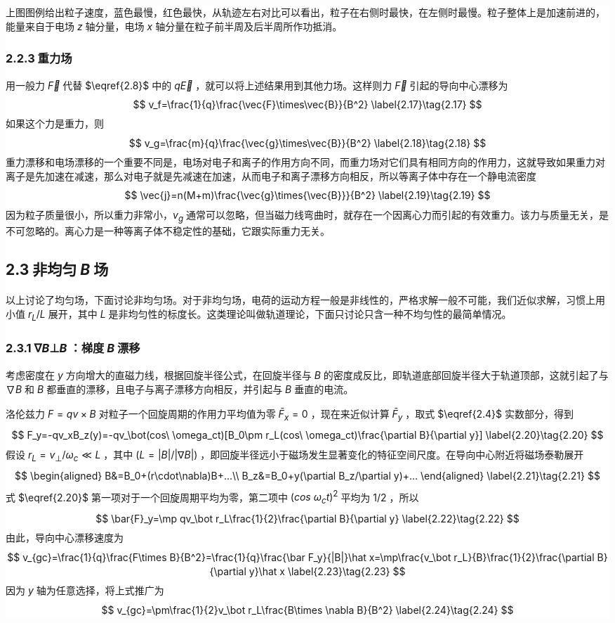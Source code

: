 上图图例给出粒子速度，蓝色最慢，红色最快，从轨迹左右对比可以看出，粒子在右侧时最快，在左侧时最慢。粒子整体上是加速前进的，能量来自于电场 $z$ 轴分量，电场 $x$ 轴分量在粒子前半周及后半周所作功抵消。

### 2.2.3 重力场

用一般力 $\vec{F}$ 代替 $\eqref{2.8}$ 中的 $q\vec{E}$ ，就可以将上述结果用到其他力场。这样则力 $\vec{F}$ 引起的导向中心漂移为
$$
v_f=\frac{1}{q}\frac{\vec{F}\times\vec{B}}{B^2}
\label{2.17}\tag{2.17}
$$
如果这个力是重力，则
$$
v_g=\frac{m}{q}\frac{\vec{g}\times\vec{B}}{B^2}
\label{2.18}\tag{2.18}
$$
重力漂移和电场漂移的一个重要不同是，电场对电子和离子的作用方向不同，而重力场对它们具有相同方向的作用力，这就导致如果重力对离子是先加速在减速，那么对电子就是先减速在加速，从而电子和离子漂移方向相反，所以等离子体中存在一个静电流密度
$$
\vec{j}=n(M+m)\frac{\vec{g}\times{\vec{B}}}{B^2}
\label{2.19}\tag{2.19}
$$
因为粒子质量很小，所以重力非常小，$v_g$ 通常可以忽略，但当磁力线弯曲时，就存在一个因离心力而引起的有效重力。该力与质量无关，是不可忽略的。离心力是一种等离子体不稳定性的基础，它跟实际重力无关。

## 2.3 非均匀 $B$ 场

以上讨论了均匀场，下面讨论非均匀场。对于非均匀场，电荷的运动方程一般是非线性的，严格求解一般不可能，我们近似求解，习惯上用小值 $r_L/L$ 展开，其中 $L$ 是非均匀性的标度长。这类理论叫做轨道理论，下面只讨论只含一种不均匀性的最简单情况。

### 2.3.1 $\nabla B\bot B$ ：梯度 $B$ 漂移

考虑密度在 $y$ 方向增大的直磁力线，根据回旋半径公式，在回旋半径与 $B$ 的密度成反比，即轨道底部回旋半径大于轨道顶部，这就引起了与 $\nabla B$ 和 $B$ 都垂直的漂移，且电子与离子漂移方向相反，并引起与 $B$ 垂直的电流。

洛伦兹力 $F =qv\times B$ 对粒子一个回旋周期的作用力平均值为零 $\bar{F}_x=0$ ，现在来近似计算 $\bar{F}_y$ ，取式 $\eqref{2.4}$ 实数部分，得到
$$
F_y=-qv_xB_z(y)=-qv_\bot(cos\ \omega_ct)[B_0\pm r_L(cos\ \omega_ct)\frac{\partial B}{\partial y}]
\label{2.20}\tag{2.20}
$$
假设 $r_L=v_\bot /\omega_c\ll L$ ，其中 $(L=|B|/|\nabla B|)$ ，即回旋半径远小于磁场发生显著变化的特征空间尺度。在导向中心附近将磁场泰勒展开
$$
\begin{aligned}
B&=B_0+(r\cdot\nabla)B+...\\
B_z&=B_0+y(\partial B_z/\partial y)+...
\end{aligned}
\label{2.21}\tag{2.21}
$$
式 $\eqref{2.20}$ 第一项对于一个回旋周期平均为零，第二项中 $(cos\ \omega_ct)^2$ 平均为 $1/2$ ，所以
$$
\bar{F}_y=\mp qv_\bot r_L\frac{1}{2}\frac{\partial B}{\partial y}
\label{2.22}\tag{2.22}
$$
由此，导向中心漂移速度为
$$
v_{gc}=\frac{1}{q}\frac{F\times B}{B^2}=\frac{1}{q}\frac{\bar F_y}{|B|}\hat x=\mp\frac{v_\bot r_L}{B}\frac{1}{2}\frac{\partial B}{\partial y}\hat x
\label{2.23}\tag{2.23}
$$
因为 $y$ 轴为任意选择，将上式推广为
$$
v_{gc}=\pm\frac{1}{2}v_\bot r_L\frac{B\times \nabla B}{B^2}
\label{2.24}\tag{2.24}
$$
